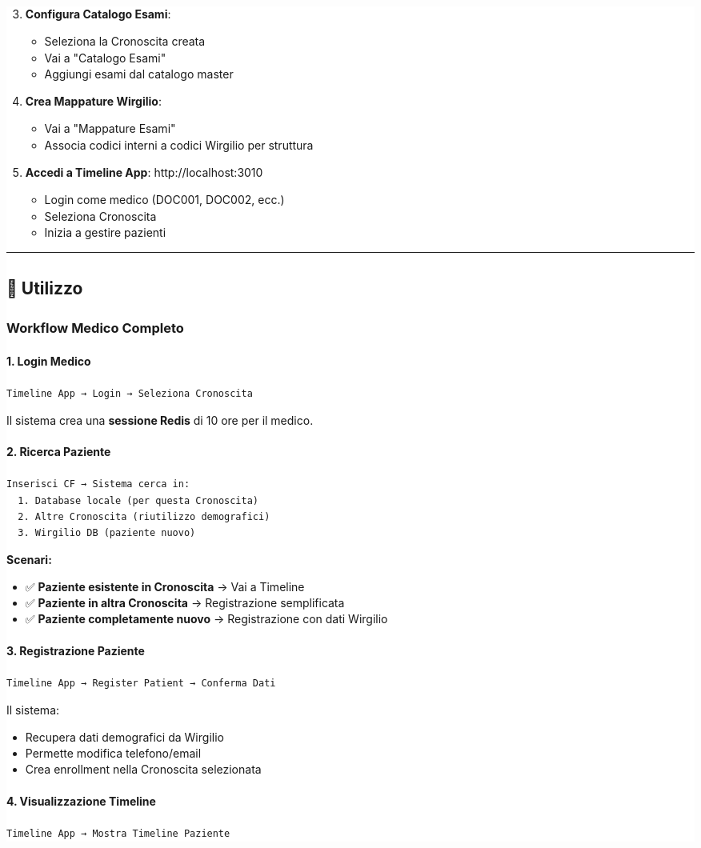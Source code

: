 3. **Configura Catalogo Esami**:
   - Seleziona la Cronoscita creata
   - Vai a "Catalogo Esami"
   - Aggiungi esami dal catalogo master

4. **Crea Mappature Wirgilio**:
   - Vai a "Mappature Esami"
   - Associa codici interni a codici Wirgilio per struttura

5. **Accedi a Timeline App**: http://localhost:3010
   - Login come medico (DOC001, DOC002, ecc.)
   - Seleziona Cronoscita
   - Inizia a gestire pazienti

---

## 🎯 Utilizzo

### Workflow Medico Completo

#### 1. Login Medico

```
Timeline App → Login → Seleziona Cronoscita
```

Il sistema crea una **sessione Redis** di 10 ore per il medico.

#### 2. Ricerca Paziente

```
Inserisci CF → Sistema cerca in:
  1. Database locale (per questa Cronoscita)
  2. Altre Cronoscita (riutilizzo demografici)
  3. Wirgilio DB (paziente nuovo)
```

**Scenari:**
- ✅ **Paziente esistente in Cronoscita** → Vai a Timeline
- ✅ **Paziente in altra Cronoscita** → Registrazione semplificata
- ✅ **Paziente completamente nuovo** → Registrazione con dati Wirgilio

#### 3. Registrazione Paziente

```
Timeline App → Register Patient → Conferma Dati
```

Il sistema:
- Recupera dati demografici da Wirgilio
- Permette modifica telefono/email
- Crea enrollment nella Cronoscita selezionata

#### 4. Visualizzazione Timeline

```
Timeline App → Mostra Timeline Paziente
```
